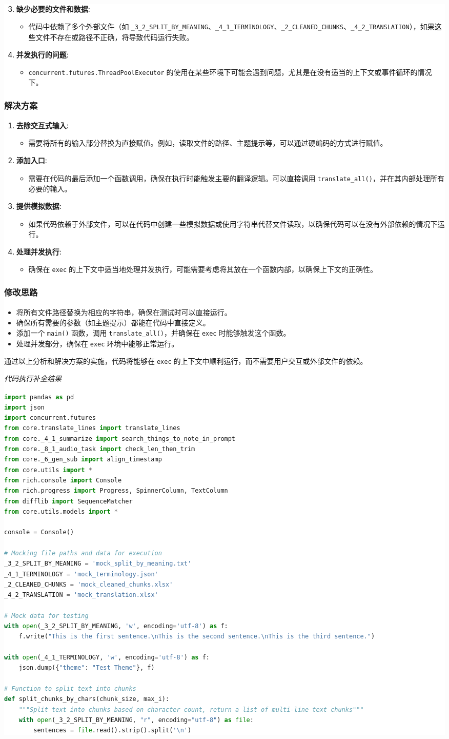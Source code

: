 3. **缺少必要的文件和数据**:
   - 代码中依赖了多个外部文件（如 `_3_2_SPLIT_BY_MEANING`、`_4_1_TERMINOLOGY`、`_2_CLEANED_CHUNKS`、`_4_2_TRANSLATION`），如果这些文件不存在或路径不正确，将导致代码运行失败。

4. **并发执行的问题**:
   - `concurrent.futures.ThreadPoolExecutor` 的使用在某些环境下可能会遇到问题，尤其是在没有适当的上下文或事件循环的情况下。

### 解决方案

1. **去除交互式输入**:
   - 需要将所有的输入部分替换为直接赋值。例如，读取文件的路径、主题提示等，可以通过硬编码的方式进行赋值。

2. **添加入口**:
   - 需要在代码的最后添加一个函数调用，确保在执行时能触发主要的翻译逻辑。可以直接调用 `translate_all()`，并在其内部处理所有必要的输入。

3. **提供模拟数据**:
   - 如果代码依赖于外部文件，可以在代码中创建一些模拟数据或使用字符串代替文件读取，以确保代码可以在没有外部依赖的情况下运行。

4. **处理并发执行**:
   - 确保在 `exec` 的上下文中适当地处理并发执行，可能需要考虑将其放在一个函数内部，以确保上下文的正确性。

### 修改思路

- 将所有文件路径替换为相应的字符串，确保在测试时可以直接运行。
- 确保所有需要的参数（如主题提示）都能在代码中直接定义。
- 添加一个 `main()` 函数，调用 `translate_all()`，并确保在 `exec` 时能够触发这个函数。
- 处理并发部分，确保在 `exec` 环境中能够正常运行。

通过以上分析和解决方案的实施，代码将能够在 `exec` 的上下文中顺利运行，而不需要用户交互或外部文件的依赖。


$$$$$代码执行补全结果$$$$$
```python
import pandas as pd
import json
import concurrent.futures
from core.translate_lines import translate_lines
from core._4_1_summarize import search_things_to_note_in_prompt
from core._8_1_audio_task import check_len_then_trim
from core._6_gen_sub import align_timestamp
from core.utils import *
from rich.console import Console
from rich.progress import Progress, SpinnerColumn, TextColumn
from difflib import SequenceMatcher
from core.utils.models import *

console = Console()

# Mocking file paths and data for execution
_3_2_SPLIT_BY_MEANING = 'mock_split_by_meaning.txt'
_4_1_TERMINOLOGY = 'mock_terminology.json'
_2_CLEANED_CHUNKS = 'mock_cleaned_chunks.xlsx'
_4_2_TRANSLATION = 'mock_translation.xlsx'

# Mock data for testing
with open(_3_2_SPLIT_BY_MEANING, 'w', encoding='utf-8') as f:
    f.write("This is the first sentence.\nThis is the second sentence.\nThis is the third sentence.")

with open(_4_1_TERMINOLOGY, 'w', encoding='utf-8') as f:
    json.dump({"theme": "Test Theme"}, f)

# Function to split text into chunks
def split_chunks_by_chars(chunk_size, max_i): 
    """Split text into chunks based on character count, return a list of multi-line text chunks"""
    with open(_3_2_SPLIT_BY_MEANING, "r", encoding="utf-8") as file:
        sentences = file.read().strip().split('\n')
```